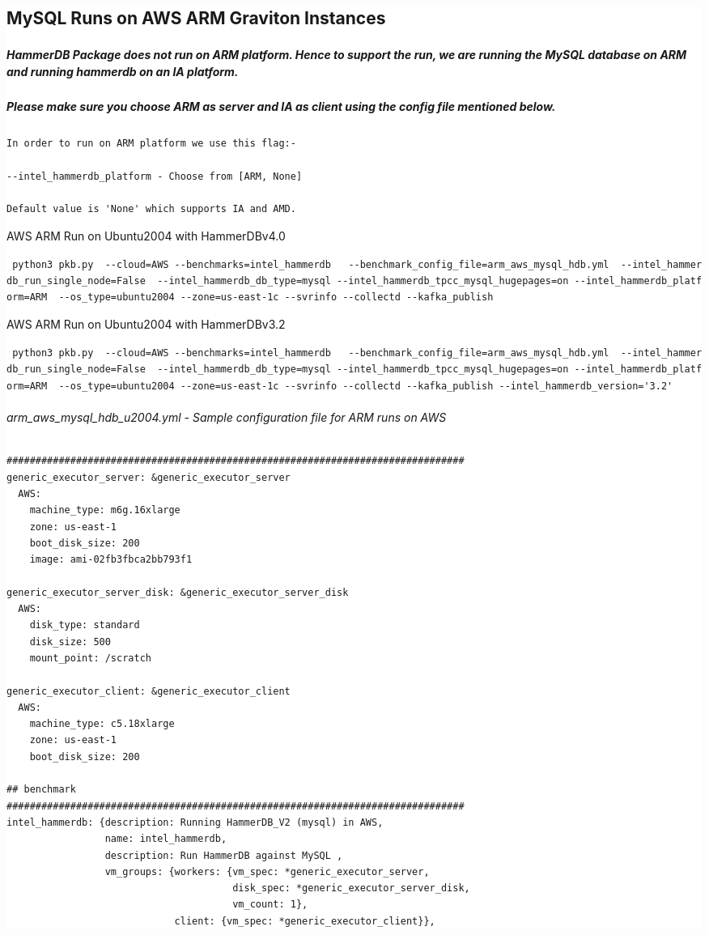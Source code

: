 ## MySQL Runs on AWS ARM Graviton Instances

##### HammerDB Package does not run on ARM platform. Hence to support the run, we are running the MySQL database on ARM and running hammerdb on an IA platform.
##### Please make sure you choose ARM as server and IA as client using the config file mentioned below.

```
In order to run on ARM platform we use this flag:-

--intel_hammerdb_platform - Choose from [ARM, None]

Default value is 'None' which supports IA and AMD.

```

AWS ARM Run on Ubuntu2004 with HammerDBv4.0

```
 python3 pkb.py  --cloud=AWS --benchmarks=intel_hammerdb   --benchmark_config_file=arm_aws_mysql_hdb.yml  --intel_hammerdb_run_single_node=False  --intel_hammerdb_db_type=mysql --intel_hammerdb_tpcc_mysql_hugepages=on --intel_hammerdb_platform=ARM  --os_type=ubuntu2004 --zone=us-east-1c --svrinfo --collectd --kafka_publish
```

AWS ARM Run on Ubuntu2004 with HammerDBv3.2
```
 python3 pkb.py  --cloud=AWS --benchmarks=intel_hammerdb   --benchmark_config_file=arm_aws_mysql_hdb.yml  --intel_hammerdb_run_single_node=False  --intel_hammerdb_db_type=mysql --intel_hammerdb_tpcc_mysql_hugepages=on --intel_hammerdb_platform=ARM  --os_type=ubuntu2004 --zone=us-east-1c --svrinfo --collectd --kafka_publish --intel_hammerdb_version='3.2'
```

###### arm_aws_mysql_hdb_u2004.yml - Sample configuration file for ARM runs on AWS
```
###############################################################################
generic_executor_server: &generic_executor_server
  AWS:
    machine_type: m6g.16xlarge
    zone: us-east-1
    boot_disk_size: 200
    image: ami-02fb3fbca2bb793f1

generic_executor_server_disk: &generic_executor_server_disk
  AWS:
    disk_type: standard
    disk_size: 500
    mount_point: /scratch

generic_executor_client: &generic_executor_client
  AWS:
    machine_type: c5.18xlarge
    zone: us-east-1
    boot_disk_size: 200

## benchmark
###############################################################################
intel_hammerdb: {description: Running HammerDB_V2 (mysql) in AWS,
                 name: intel_hammerdb,
                 description: Run HammerDB against MySQL ,
                 vm_groups: {workers: {vm_spec: *generic_executor_server,
                                       disk_spec: *generic_executor_server_disk,
                                       vm_count: 1},
                             client: {vm_spec: *generic_executor_client}},
```